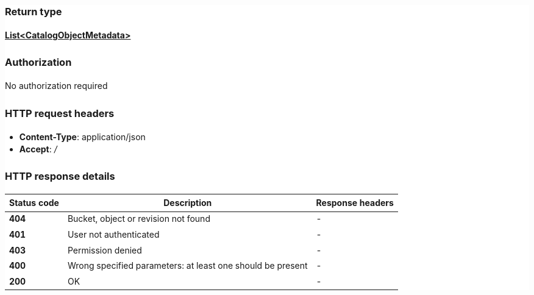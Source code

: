 ### Return type

[**List&lt;CatalogObjectMetadata&gt;**](CatalogObjectMetadata.md)

### Authorization

No authorization required

### HTTP request headers

- **Content-Type**: application/json
- **Accept**: */*

### HTTP response details
| Status code | Description | Response headers |
|-------------|-------------|------------------|
| **404** | Bucket, object or revision not found |  -  |
| **401** | User not authenticated |  -  |
| **403** | Permission denied |  -  |
| **400** | Wrong specified parameters: at least one should be present |  -  |
| **200** | OK |  -  |

